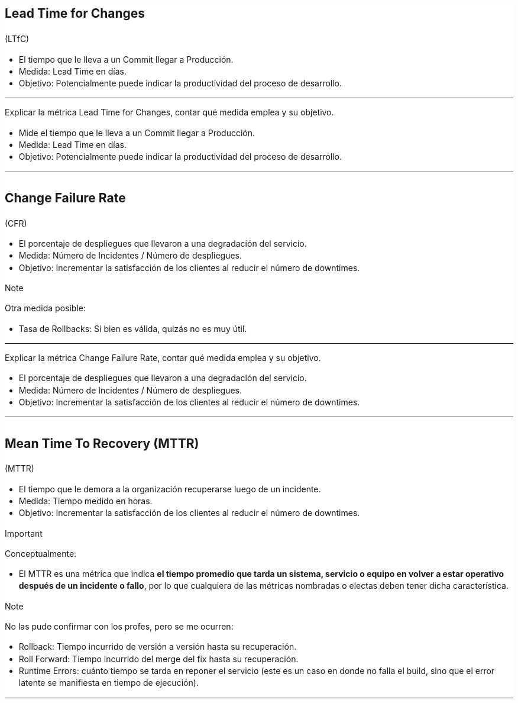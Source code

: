 ## Lead Time for Changes

(LTfC)

- El tiempo que le lleva a un Commit llegar a Producción.
- Medida: Lead Time en días.
- Objetivo: Potencialmente puede indicar la productividad del proceso de desarrollo.

---

Explicar la métrica Lead Time for Changes, contar qué medida emplea y su objetivo.
- Mide el tiempo que le lleva a un Commit llegar a Producción.
- Medida: Lead Time en días.
- Objetivo: Potencialmente puede indicar la productividad del proceso de desarrollo.

---

## Change Failure Rate

(CFR)

- El porcentaje de despliegues que llevaron a una degradación del servicio.
- Medida: Número de Incidentes / Número de despliegues.
- Objetivo: Incrementar la satisfacción de los clientes al reducir el número de downtimes.

> [!NOTE]
>
> Otra medida posible:
> - Tasa de Rollbacks: Si bien es válida, quizás no es muy útil.

---

Explicar la métrica Change Failure Rate, contar qué medida emplea y su objetivo.
- El porcentaje de despliegues que llevaron a una degradación del servicio.
- Medida: Número de Incidentes / Número de despliegues.
- Objetivo: Incrementar la satisfacción de los clientes al reducir el número de downtimes.

---

## Mean Time To Recovery (MTTR)

(MTTR)

- El tiempo que le demora a la organización recuperarse luego de un incidente.
- Medida: Tiempo medido en horas.
- Objetivo: Incrementar la satisfacción de los clientes al reducir el número de downtimes.

> [!IMPORTANT]
>
> Conceptualmente:
> - El MTTR es una métrica que indica **el tiempo promedio que tarda un sistema, servicio o equipo en volver a estar operativo después de un incidente o fallo**, por lo que cualquiera de las métricas nombradas o electas deben tener dicha característica.

> [!NOTE]
>
> No las pude confirmar con los profes, pero se me ocurren:
> - Rollback: Tiempo incurrido de versión a versión hasta su recuperación.
> - Roll Forward: Tiempo incurrido del merge del fix hasta su recuperación.
> - Runtime Errors: cuánto tiempo se tarda en reponer el servicio (este es un caso en donde no falla el build, sino que el error latente se manifiesta en tiempo de ejecución).

---